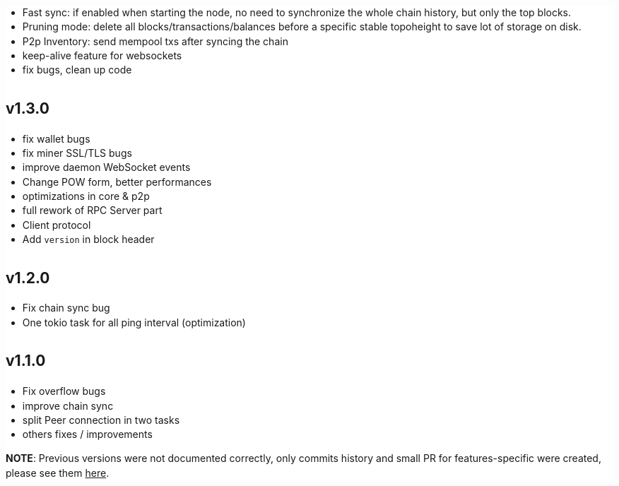 -   Fast sync: if enabled when starting the node, no need to synchronize the whole chain history, but only the top blocks.
-   Pruning mode: delete all blocks/transactions/balances before a specific stable topoheight to save lot of storage on disk.
-   P2p Inventory: send mempool txs after syncing the chain
-   keep-alive feature for websockets
-   fix bugs, clean up code

## v1.3.0

-   fix wallet bugs
-   fix miner SSL/TLS bugs
-   improve daemon WebSocket events
-   Change POW form, better performances
-   optimizations in core & p2p
-   full rework of RPC Server part
-   Client protocol
-   Add  `version`  in block header

## v1.2.0

-   Fix chain sync bug
-   One tokio task for all ping interval (optimization)

## v1.1.0

-   Fix overflow bugs
-   improve chain sync
-   split Peer connection in two tasks
-   others fixes / improvements


**NOTE**: Previous versions were not documented correctly, only commits history and small PR for features-specific were created, please see them [here](https://github.com/xelis-project/xelis-blockchain/pulls?q=is%3Apr+is%3Aclosed).